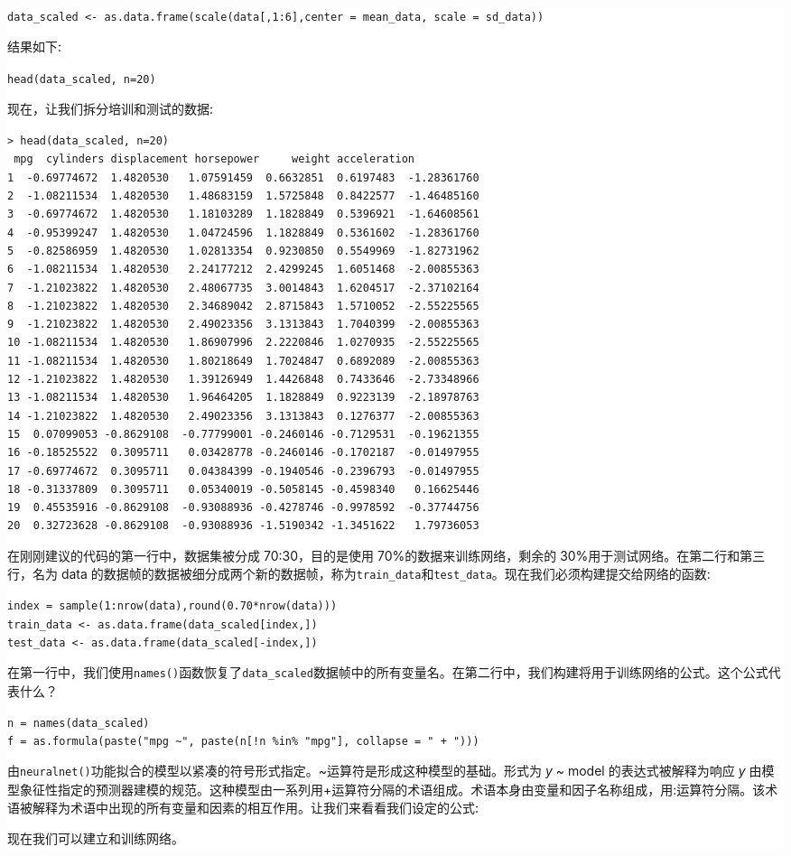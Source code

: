 ```
data_scaled <- as.data.frame(scale(data[,1:6],center = mean_data, scale = sd_data))
```

结果如下:

```
head(data_scaled, n=20)
```

现在，让我们拆分培训和测试的数据:

```
> head(data_scaled, n=20)
 mpg  cylinders displacement horsepower     weight acceleration
1  -0.69774672  1.4820530   1.07591459  0.6632851  0.6197483  -1.28361760
2  -1.08211534  1.4820530   1.48683159  1.5725848  0.8422577  -1.46485160
3  -0.69774672  1.4820530   1.18103289  1.1828849  0.5396921  -1.64608561
4  -0.95399247  1.4820530   1.04724596  1.1828849  0.5361602  -1.28361760
5  -0.82586959  1.4820530   1.02813354  0.9230850  0.5549969  -1.82731962
6  -1.08211534  1.4820530   2.24177212  2.4299245  1.6051468  -2.00855363
7  -1.21023822  1.4820530   2.48067735  3.0014843  1.6204517  -2.37102164
8  -1.21023822  1.4820530   2.34689042  2.8715843  1.5710052  -2.55225565
9  -1.21023822  1.4820530   2.49023356  3.1313843  1.7040399  -2.00855363
10 -1.08211534  1.4820530   1.86907996  2.2220846  1.0270935  -2.55225565
11 -1.08211534  1.4820530   1.80218649  1.7024847  0.6892089  -2.00855363
12 -1.21023822  1.4820530   1.39126949  1.4426848  0.7433646  -2.73348966
13 -1.08211534  1.4820530   1.96464205  1.1828849  0.9223139  -2.18978763
14 -1.21023822  1.4820530   2.49023356  3.1313843  0.1276377  -2.00855363
15  0.07099053 -0.8629108  -0.77799001 -0.2460146 -0.7129531  -0.19621355
16 -0.18525522  0.3095711   0.03428778 -0.2460146 -0.1702187  -0.01497955
17 -0.69774672  0.3095711   0.04384399 -0.1940546 -0.2396793  -0.01497955
18 -0.31337809  0.3095711   0.05340019 -0.5058145 -0.4598340   0.16625446
19  0.45535916 -0.8629108  -0.93088936 -0.4278746 -0.9978592  -0.37744756
20  0.32723628 -0.8629108  -0.93088936 -1.5190342 -1.3451622   1.79736053
```

在刚刚建议的代码的第一行中，数据集被分成 70:30，目的是使用 70%的数据来训练网络，剩余的 30%用于测试网络。在第二行和第三行，名为 data 的数据帧的数据被细分成两个新的数据帧，称为`train_data`和`test_data`。现在我们必须构建提交给网络的函数:

```
index = sample(1:nrow(data),round(0.70*nrow(data)))
train_data <- as.data.frame(data_scaled[index,])
test_data <- as.data.frame(data_scaled[-index,])
```

在第一行中，我们使用`names()`函数恢复了`data_scaled`数据帧中的所有变量名。在第二行中，我们构建将用于训练网络的公式。这个公式代表什么？

```
n = names(data_scaled)
f = as.formula(paste("mpg ~", paste(n[!n %in% "mpg"], collapse = " + ")))
```

由`neuralnet()`功能拟合的模型以紧凑的符号形式指定。~运算符是形成这种模型的基础。形式为 *y* ~ model 的表达式被解释为响应 *y* 由模型象征性指定的预测器建模的规范。这种模型由一系列用+运算符分隔的术语组成。术语本身由变量和因子名称组成，用:运算符分隔。该术语被解释为术语中出现的所有变量和因素的相互作用。让我们来看看我们设定的公式:

现在我们可以建立和训练网络。
